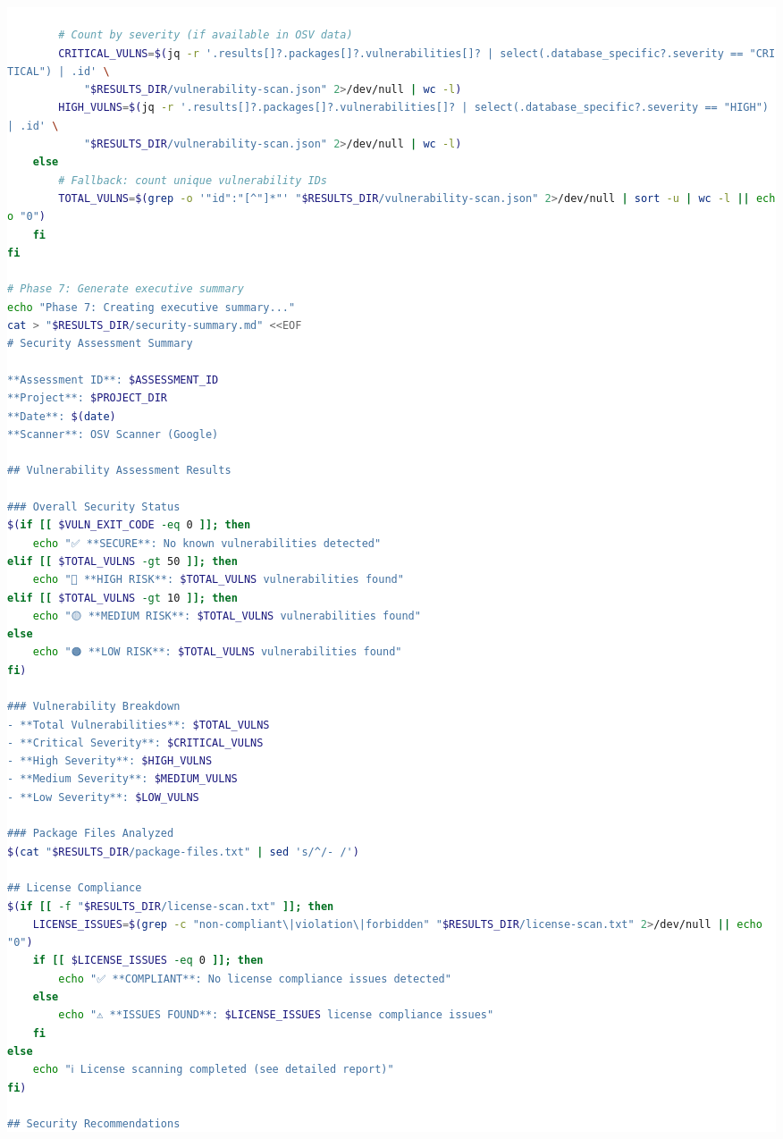 ```bash
        
        # Count by severity (if available in OSV data)
        CRITICAL_VULNS=$(jq -r '.results[]?.packages[]?.vulnerabilities[]? | select(.database_specific?.severity == "CRITICAL") | .id' \
            "$RESULTS_DIR/vulnerability-scan.json" 2>/dev/null | wc -l)
        HIGH_VULNS=$(jq -r '.results[]?.packages[]?.vulnerabilities[]? | select(.database_specific?.severity == "HIGH") | .id' \
            "$RESULTS_DIR/vulnerability-scan.json" 2>/dev/null | wc -l)
    else
        # Fallback: count unique vulnerability IDs
        TOTAL_VULNS=$(grep -o '"id":"[^"]*"' "$RESULTS_DIR/vulnerability-scan.json" 2>/dev/null | sort -u | wc -l || echo "0")
    fi
fi

# Phase 7: Generate executive summary
echo "Phase 7: Creating executive summary..."
cat > "$RESULTS_DIR/security-summary.md" <<EOF
# Security Assessment Summary

**Assessment ID**: $ASSESSMENT_ID  
**Project**: $PROJECT_DIR  
**Date**: $(date)  
**Scanner**: OSV Scanner (Google)

## Vulnerability Assessment Results

### Overall Security Status
$(if [[ $VULN_EXIT_CODE -eq 0 ]]; then
    echo "✅ **SECURE**: No known vulnerabilities detected"
elif [[ $TOTAL_VULNS -gt 50 ]]; then
    echo "🔴 **HIGH RISK**: $TOTAL_VULNS vulnerabilities found"
elif [[ $TOTAL_VULNS -gt 10 ]]; then
    echo "🟡 **MEDIUM RISK**: $TOTAL_VULNS vulnerabilities found"
else
    echo "🟠 **LOW RISK**: $TOTAL_VULNS vulnerabilities found"
fi)

### Vulnerability Breakdown
- **Total Vulnerabilities**: $TOTAL_VULNS
- **Critical Severity**: $CRITICAL_VULNS
- **High Severity**: $HIGH_VULNS
- **Medium Severity**: $MEDIUM_VULNS
- **Low Severity**: $LOW_VULNS

### Package Files Analyzed
$(cat "$RESULTS_DIR/package-files.txt" | sed 's/^/- /')

## License Compliance
$(if [[ -f "$RESULTS_DIR/license-scan.txt" ]]; then
    LICENSE_ISSUES=$(grep -c "non-compliant\|violation\|forbidden" "$RESULTS_DIR/license-scan.txt" 2>/dev/null || echo "0")
    if [[ $LICENSE_ISSUES -eq 0 ]]; then
        echo "✅ **COMPLIANT**: No license compliance issues detected"
    else
        echo "⚠️ **ISSUES FOUND**: $LICENSE_ISSUES license compliance issues"
    fi
else
    echo "ℹ️ License scanning completed (see detailed report)"
fi)

## Security Recommendations

```